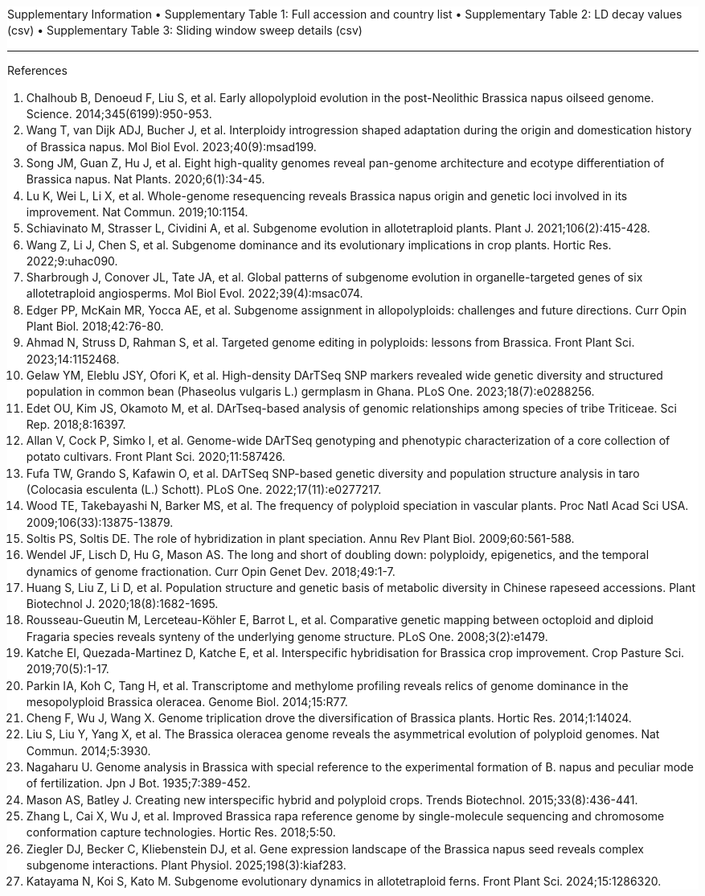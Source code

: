 Supplementary Information
•	Supplementary Table 1: Full accession and country list
•	Supplementary Table 2: LD decay values (csv)
•	Supplementary Table 3: Sliding window sweep details (csv)
________________________________________
References
1.	Chalhoub B, Denoeud F, Liu S, et al. Early allopolyploid evolution in the post-Neolithic Brassica napus oilseed genome. Science. 2014;345(6199):950-953.
2.	Wang T, van Dijk ADJ, Bucher J, et al. Interploidy introgression shaped adaptation during the origin and domestication history of Brassica napus. Mol Biol Evol. 2023;40(9):msad199.
3.	Song JM, Guan Z, Hu J, et al. Eight high-quality genomes reveal pan-genome architecture and ecotype differentiation of Brassica napus. Nat Plants. 2020;6(1):34-45.
4.	Lu K, Wei L, Li X, et al. Whole-genome resequencing reveals Brassica napus origin and genetic loci involved in its improvement. Nat Commun. 2019;10:1154.
5.	Schiavinato M, Strasser L, Cividini A, et al. Subgenome evolution in allotetraploid plants. Plant J. 2021;106(2):415-428.
6.	Wang Z, Li J, Chen S, et al. Subgenome dominance and its evolutionary implications in crop plants. Hortic Res. 2022;9:uhac090.
7.	Sharbrough J, Conover JL, Tate JA, et al. Global patterns of subgenome evolution in organelle-targeted genes of six allotetraploid angiosperms. Mol Biol Evol. 2022;39(4):msac074.
8.	Edger PP, McKain MR, Yocca AE, et al. Subgenome assignment in allopolyploids: challenges and future directions. Curr Opin Plant Biol. 2018;42:76-80.
9.	Ahmad N, Struss D, Rahman S, et al. Targeted genome editing in polyploids: lessons from Brassica. Front Plant Sci. 2023;14:1152468.
10.	Gelaw YM, Eleblu JSY, Ofori K, et al. High-density DArTSeq SNP markers revealed wide genetic diversity and structured population in common bean (Phaseolus vulgaris L.) germplasm in Ghana. PLoS One. 2023;18(7):e0288256.
11.	Edet OU, Kim JS, Okamoto M, et al. DArTseq-based analysis of genomic relationships among species of tribe Triticeae. Sci Rep. 2018;8:16397.
12.	Allan V, Cock P, Simko I, et al. Genome-wide DArTSeq genotyping and phenotypic characterization of a core collection of potato cultivars. Front Plant Sci. 2020;11:587426.
13.	Fufa TW, Grando S, Kafawin O, et al. DArTSeq SNP-based genetic diversity and population structure analysis in taro (Colocasia esculenta (L.) Schott). PLoS One. 2022;17(11):e0277217.
14.	Wood TE, Takebayashi N, Barker MS, et al. The frequency of polyploid speciation in vascular plants. Proc Natl Acad Sci USA. 2009;106(33):13875-13879.
15.	Soltis PS, Soltis DE. The role of hybridization in plant speciation. Annu Rev Plant Biol. 2009;60:561-588.
16.	Wendel JF, Lisch D, Hu G, Mason AS. The long and short of doubling down: polyploidy, epigenetics, and the temporal dynamics of genome fractionation. Curr Opin Genet Dev. 2018;49:1-7.
17.	Huang S, Liu Z, Li D, et al. Population structure and genetic basis of metabolic diversity in Chinese rapeseed accessions. Plant Biotechnol J. 2020;18(8):1682-1695.
18.	Rousseau-Gueutin M, Lerceteau-Köhler E, Barrot L, et al. Comparative genetic mapping between octoploid and diploid Fragaria species reveals synteny of the underlying genome structure. PLoS One. 2008;3(2):e1479.
19.	Katche EI, Quezada-Martinez D, Katche E, et al. Interspecific hybridisation for Brassica crop improvement. Crop Pasture Sci. 2019;70(5):1-17.
20.	Parkin IA, Koh C, Tang H, et al. Transcriptome and methylome profiling reveals relics of genome dominance in the mesopolyploid Brassica oleracea. Genome Biol. 2014;15:R77.
21.	Cheng F, Wu J, Wang X. Genome triplication drove the diversification of Brassica plants. Hortic Res. 2014;1:14024.
22.	Liu S, Liu Y, Yang X, et al. The Brassica oleracea genome reveals the asymmetrical evolution of polyploid genomes. Nat Commun. 2014;5:3930.
23.	Nagaharu U. Genome analysis in Brassica with special reference to the experimental formation of B. napus and peculiar mode of fertilization. Jpn J Bot. 1935;7:389-452.
24.	Mason AS, Batley J. Creating new interspecific hybrid and polyploid crops. Trends Biotechnol. 2015;33(8):436-441.
25.	Zhang L, Cai X, Wu J, et al. Improved Brassica rapa reference genome by single-molecule sequencing and chromosome conformation capture technologies. Hortic Res. 2018;5:50.
26.	Ziegler DJ, Becker C, Kliebenstein DJ, et al. Gene expression landscape of the Brassica napus seed reveals complex subgenome interactions. Plant Physiol. 2025;198(3):kiaf283.
27.	Katayama N, Koi S, Kato M. Subgenome evolutionary dynamics in allotetraploid ferns. Front Plant Sci. 2024;15:1286320.